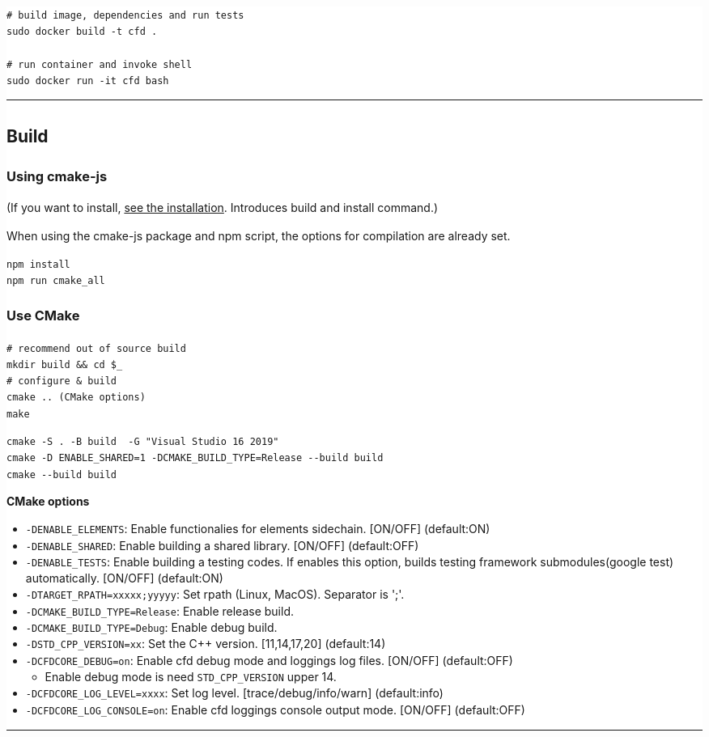 ```Shell
# build image, dependencies and run tests
sudo docker build -t cfd .

# run container and invoke shell
sudo docker run -it cfd bash
```

---

## Build

### Using cmake-js

(If you want to install, [see the installation](#Using-cmake-js-install). Introduces build and install command.)

When using the cmake-js package and npm script, the options for compilation are already set.

```Shell
npm install
npm run cmake_all
```

### Use CMake

```Shell
# recommend out of source build
mkdir build && cd $_
# configure & build
cmake .. (CMake options)
make
```

``` (windows) command prompt example
cmake -S . -B build  -G "Visual Studio 16 2019"
cmake -D ENABLE_SHARED=1 -DCMAKE_BUILD_TYPE=Release --build build
cmake --build build
```

**CMake options**

- `-DENABLE_ELEMENTS`: Enable functionalies for elements sidechain. [ON/OFF] (default:ON)
- `-DENABLE_SHARED`: Enable building a shared library. [ON/OFF] (default:OFF)
- `-DENABLE_TESTS`: Enable building a testing codes. If enables this option, builds testing framework submodules(google test) automatically. [ON/OFF] (default:ON)
- `-DTARGET_RPATH=xxxxx;yyyyy`: Set rpath (Linux, MacOS). Separator is ';'.
- `-DCMAKE_BUILD_TYPE=Release`: Enable release build.
- `-DCMAKE_BUILD_TYPE=Debug`: Enable debug build.
- `-DSTD_CPP_VERSION=xx`: Set the C++ version. [11,14,17,20] (default:14)
- `-DCFDCORE_DEBUG=on`: Enable cfd debug mode and loggings log files. [ON/OFF] (default:OFF)
  - Enable debug mode is need `STD_CPP_VERSION` upper 14.
- `-DCFDCORE_LOG_LEVEL=xxxx`: Set log level. [trace/debug/info/warn] (default:info)
- `-DCFDCORE_LOG_CONSOLE=on`: Enable cfd loggings console output mode. [ON/OFF] (default:OFF)

---